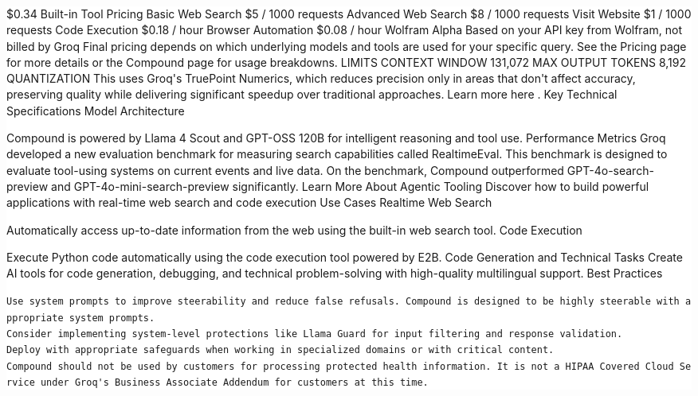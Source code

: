 $0.34
Built-in Tool Pricing
Basic Web Search
$5 / 1000 requests
Advanced Web Search
$8 / 1000 requests
Visit Website
$1 / 1000 requests
Code Execution
$0.18 / hour
Browser Automation
$0.08 / hour
Wolfram Alpha
Based on your API key from Wolfram, not billed by Groq
Final pricing depends on which underlying models and tools are used for your specific query. See the Pricing page for more details or the Compound page for usage breakdowns.
LIMITS
CONTEXT WINDOW
131,072
MAX OUTPUT TOKENS
8,192
QUANTIZATION
This uses Groq's TruePoint Numerics, which reduces precision only in areas that don't affect accuracy, preserving quality while delivering significant speedup over traditional approaches. Learn more here
.
Key Technical Specifications
Model Architecture

Compound is powered by Llama 4 Scout and GPT-OSS 120B for intelligent reasoning and tool use.
Performance Metrics
Groq developed a new evaluation benchmark for measuring search capabilities called RealtimeEval. This benchmark is designed to evaluate tool-using systems on current events and live data. On the benchmark, Compound outperformed GPT-4o-search-preview and GPT-4o-mini-search-preview significantly.
Learn More About Agentic Tooling
Discover how to build powerful applications with real-time web search and code execution
Use Cases
Realtime Web Search

Automatically access up-to-date information from the web using the built-in web search tool.
Code Execution

Execute Python code automatically using the code execution tool powered by E2B.
Code Generation and Technical Tasks
Create AI tools for code generation, debugging, and technical problem-solving with high-quality multilingual support.
Best Practices

    Use system prompts to improve steerability and reduce false refusals. Compound is designed to be highly steerable with appropriate system prompts.
    Consider implementing system-level protections like Llama Guard for input filtering and response validation.
    Deploy with appropriate safeguards when working in specialized domains or with critical content.
    Compound should not be used by customers for processing protected health information. It is not a HIPAA Covered Cloud Service under Groq's Business Associate Addendum for customers at this time.
